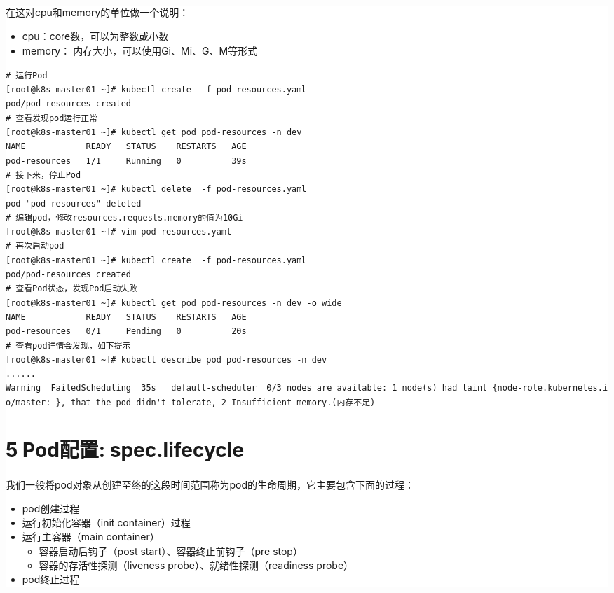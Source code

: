 
在这对cpu和memory的单位做一个说明：
- cpu：core数，可以为整数或小数
- memory： 内存大小，可以使用Gi、Mi、G、M等形式

```
# 运行Pod
[root@k8s-master01 ~]# kubectl create  -f pod-resources.yaml
pod/pod-resources created
# 查看发现pod运行正常
[root@k8s-master01 ~]# kubectl get pod pod-resources -n dev
NAME            READY   STATUS    RESTARTS   AGE  
pod-resources   1/1     Running   0          39s   
# 接下来，停止Pod
[root@k8s-master01 ~]# kubectl delete  -f pod-resources.yaml
pod "pod-resources" deleted
# 编辑pod，修改resources.requests.memory的值为10Gi
[root@k8s-master01 ~]# vim pod-resources.yaml
# 再次启动pod
[root@k8s-master01 ~]# kubectl create  -f pod-resources.yaml
pod/pod-resources created
# 查看Pod状态，发现Pod启动失败
[root@k8s-master01 ~]# kubectl get pod pod-resources -n dev -o wide
NAME            READY   STATUS    RESTARTS   AGE          
pod-resources   0/1     Pending   0          20s    
# 查看pod详情会发现，如下提示
[root@k8s-master01 ~]# kubectl describe pod pod-resources -n dev
......
Warning  FailedScheduling  35s   default-scheduler  0/3 nodes are available: 1 node(s) had taint {node-role.kubernetes.io/master: }, that the pod didn't tolerate, 2 Insufficient memory.(内存不足)

```



# 5 Pod配置: spec.lifecycle

我们一般将pod对象从创建至终的这段时间范围称为pod的生命周期，它主要包含下面的过程：

- pod创建过程
- 运行初始化容器（init container）过程
- 运行主容器（main container）
    - 容器启动后钩子（post start）、容器终止前钩子（pre stop）
    - 容器的存活性探测（liveness probe）、就绪性探测（readiness probe）
- pod终止过程
